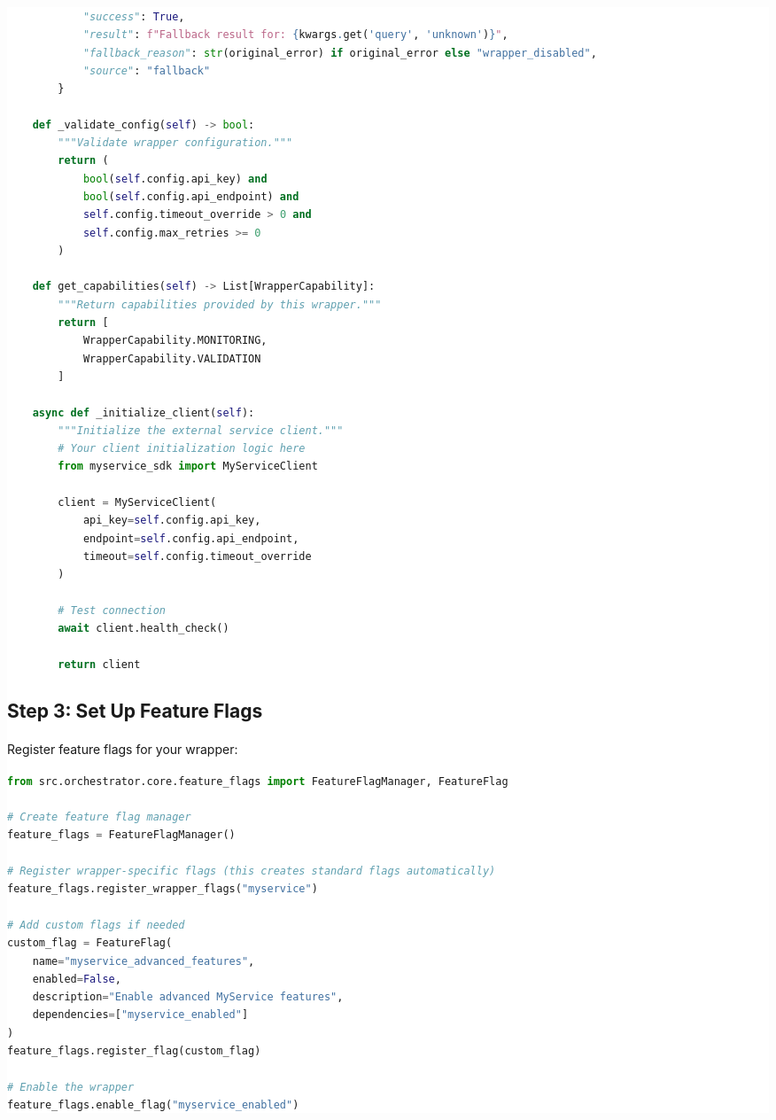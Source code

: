 ```python
            "success": True,
            "result": f"Fallback result for: {kwargs.get('query', 'unknown')}",
            "fallback_reason": str(original_error) if original_error else "wrapper_disabled",
            "source": "fallback"
        }
    
    def _validate_config(self) -> bool:
        """Validate wrapper configuration."""
        return (
            bool(self.config.api_key) and
            bool(self.config.api_endpoint) and
            self.config.timeout_override > 0 and
            self.config.max_retries >= 0
        )
    
    def get_capabilities(self) -> List[WrapperCapability]:
        """Return capabilities provided by this wrapper."""
        return [
            WrapperCapability.MONITORING,
            WrapperCapability.VALIDATION
        ]
    
    async def _initialize_client(self):
        """Initialize the external service client."""
        # Your client initialization logic here
        from myservice_sdk import MyServiceClient
        
        client = MyServiceClient(
            api_key=self.config.api_key,
            endpoint=self.config.api_endpoint,
            timeout=self.config.timeout_override
        )
        
        # Test connection
        await client.health_check()
        
        return client
```

## Step 3: Set Up Feature Flags

Register feature flags for your wrapper:

```python
from src.orchestrator.core.feature_flags import FeatureFlagManager, FeatureFlag

# Create feature flag manager
feature_flags = FeatureFlagManager()

# Register wrapper-specific flags (this creates standard flags automatically)
feature_flags.register_wrapper_flags("myservice")

# Add custom flags if needed
custom_flag = FeatureFlag(
    name="myservice_advanced_features",
    enabled=False,
    description="Enable advanced MyService features",
    dependencies=["myservice_enabled"]
)
feature_flags.register_flag(custom_flag)

# Enable the wrapper
feature_flags.enable_flag("myservice_enabled")
```